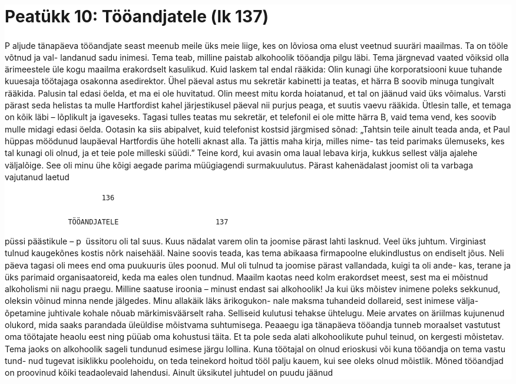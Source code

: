 # Peatükk 10: Tööandjatele (lk 137)

P      aljude tänapäeva tööandjate seast meenub
       meile üks meie liige, kes on lõviosa oma elust
veetnud suuräri maailmas. Ta on tööle võtnud ja val-
landanud sadu inimesi. Tema teab, milline paistab
alkohoolik tööandja pilgu läbi. Tema järgnevad vaated
võiksid olla ärimeestele üle kogu maailma erakordselt
kasulikud. Kuid laskem tal endal rääkida:
   Olin kunagi ühe korporatsiooni kuue tuhande
kuuesaja töötajaga osakonna asedirektor. Ühel päeval
astus mu sekretär kabinetti ja teatas, et härra B soovib
minuga tungivalt rääkida. Palusin tal edasi öelda, et ma
ei ole huvitatud. Olin meest mitu korda hoiatanud, et tal
on jäänud vaid üks võimalus. Varsti pärast seda helistas
ta mulle Hartfordist kahel järjestikusel päeval nii purjus
peaga, et suutis vaevu rääkida. Ütlesin talle, et temaga
on kõik läbi – lõplikult ja igaveseks.
   Tagasi tulles teatas mu sekretär, et telefonil ei ole
mitte härra B, vaid tema vend, kes soovib mulle midagi
edasi öelda. Ootasin ka siis abipalvet, kuid telefonist
kostsid järgmised sõnad: „Tahtsin teile ainult teada
anda, et Paul hüppas möödunud laupäeval Hartfordis
ühe hotelli aknast alla. Ta jättis maha kirja, milles nime-
tas teid parimaks ülemuseks, kes tal kunagi oli olnud, ja
et teie pole milleski süüdi.”
   Teine kord, kui avasin oma laual lebava kirja, kukkus
sellest välja ajalehe väljalõige. See oli minu ühe kõigi
aegade parima müügiagendi surmakuulutus. Pärast
kahenädalast joomist oli ta varbaga vajutanud laetud

                           136

                   TÖÖANDJATELE                       137
püssi päästikule – p ­ üssitoru oli tal suus. Kuus nädalat
varem olin ta joomise pärast lahti lasknud.
   Veel üks juhtum. Virginiast tulnud kaugekõnes kostis
nõrk naisehääl. Naine soovis teada, kas tema abikaasa
firmapoolne elukindlustus on endiselt jõus. Neli päeva
tagasi oli mees end oma puukuuris üles poonud. Mul oli
tulnud ta joomise pärast vallandada, kuigi ta oli ande-
kas, terane ja üks parimaid organisaatoreid, keda ma
eales olen tundnud.
   Maailm kaotas need kolm erakordset meest, sest
ma ei mõistnud alkoholismi nii nagu praegu. Milline
saatuse iroonia – minust endast sai alkohoolik! Ja kui
üks mõistev inimene poleks sekkunud, oleksin võinud
minna nende jälgedes. Minu allakäik läks ärikogukon-
nale maksma tuhandeid dollareid, sest inimese välja-
õpetamine juhtivale kohale nõuab märkimisväärselt
raha. Selliseid kulutusi tehakse ühtelugu. Meie arvates
on äriilmas kujunenud olukord, mida saaks parandada
üleüldise mõistvama suhtumisega.
   Peaaegu iga tänapäeva tööandja tunneb moraalset
vastutust oma töötajate heaolu eest ning püüab oma
kohustusi täita. Et ta pole seda alati alkohoolikute puhul
teinud, on kergesti mõistetav. Tema jaoks on alkohoolik
sageli tundunud esimese järgu lollina. Kuna töötajal on
olnud erioskusi või kuna tööandja on tema vastu tund-
nud tugevat isiklikku poolehoidu, on teda teinekord
hoitud tööl palju kauem, kui see oleks olnud mõistlik.
Mõned tööandjad on proovinud kõiki teadaolevaid
lahendusi. Ainult üksikutel juhtudel on puudu jäänud